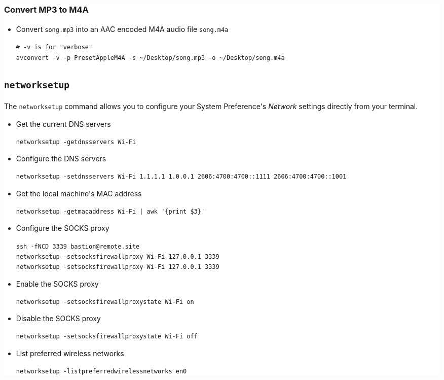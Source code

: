 

### Convert MP3 to M4A

* Convert `song.mp3` into an AAC encoded M4A audio file `song.m4a`

    ```shell script
    # -v is for "verbose"
    avconvert -v -p PresetAppleM4A -s ~/Desktop/song.mp3 -o ~/Desktop/song.m4a
    ```

## `networksetup`

The `networksetup` command allows you to configure your System Preference's *Network* settings directly from your terminal.

* Get the current DNS servers

    ```shell script
    networksetup -getdnsservers Wi-Fi
    ```

* Configure the DNS servers

    ```shell script
    networksetup -setdnsservers Wi-Fi 1.1.1.1 1.0.0.1 2606:4700:4700::1111 2606:4700:4700::1001
    ```

* Get the local machine's MAC address

    ```shell script
    networksetup -getmacaddress Wi-Fi | awk '{print $3}'
    ```

* Configure the SOCKS proxy

    ```shell script
    ssh -fNCD 3339 bastion@remote.site
    networksetup -setsocksfirewallproxy Wi-Fi 127.0.0.1 3339
    networksetup -setsocksfirewallproxy Wi-Fi 127.0.0.1 3339
    ```

* Enable the SOCKS proxy

    ```shell script
    networksetup -setsocksfirewallproxystate Wi-Fi on
    ```

* Disable the SOCKS proxy

    ```shell script
    networksetup -setsocksfirewallproxystate Wi-Fi off
    ```

* List preferred wireless networks

    ```shell script
    networksetup -listpreferredwirelessnetworks en0
    ```
